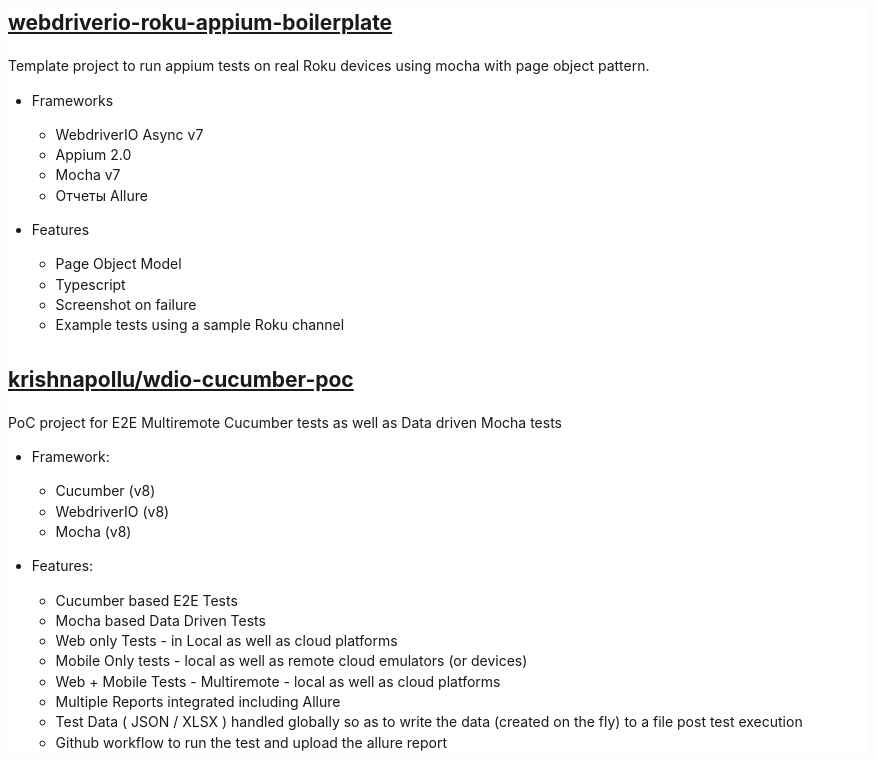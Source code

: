 ## [webdriverio-roku-appium-boilerplate](https://github.com/AntonKostenko/webdriverIO-roku-appium)

Template project to run appium tests on real Roku devices using mocha with page object pattern.

- Frameworks
    - WebdriverIO Async v7
    - Appium 2.0
    - Mocha v7
    - Отчеты Allure

- Features
    - Page Object Model
    - Typescript
    - Screenshot on failure
    - Example tests using a sample Roku channel

## [krishnapollu/wdio-cucumber-poc](https://github.com/krishnapollu/wdio-cucumber-poc)

PoC project for E2E Multiremote Cucumber tests as well as Data driven Mocha tests

- Framework:
    - Cucumber (v8)
    - WebdriverIO (v8)
    - Mocha (v8)

- Features:
    - Cucumber based E2E Tests
    - Mocha based Data Driven Tests
    - Web only Tests - in Local as well as cloud platforms
    - Mobile Only tests - local as well as remote cloud emulators (or devices)
    - Web + Mobile Tests - Multiremote - local as well as cloud platforms
    - Multiple Reports integrated including Allure
    - Test Data ( JSON / XLSX ) handled globally so as to write the data (created on the fly) to a file post test execution
    - Github workflow to run the test and upload the allure report


